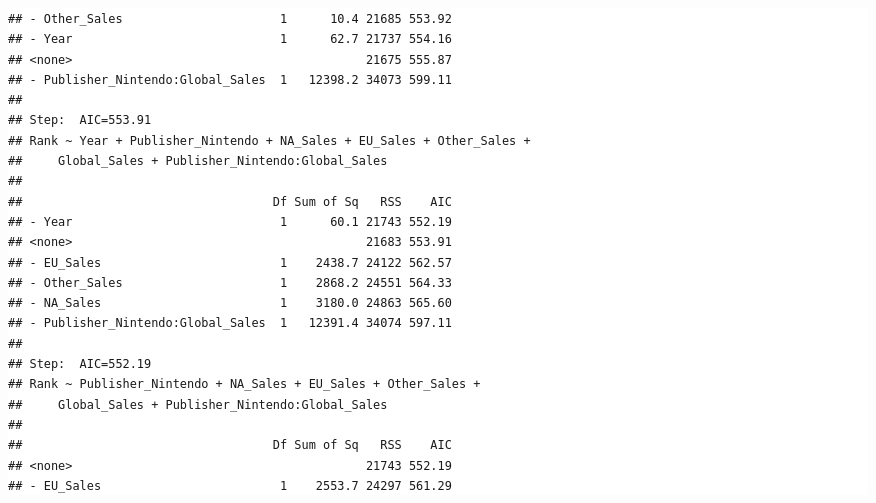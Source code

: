     ## - Other_Sales                      1      10.4 21685 553.92
    ## - Year                             1      62.7 21737 554.16
    ## <none>                                         21675 555.87
    ## - Publisher_Nintendo:Global_Sales  1   12398.2 34073 599.11
    ## 
    ## Step:  AIC=553.91
    ## Rank ~ Year + Publisher_Nintendo + NA_Sales + EU_Sales + Other_Sales + 
    ##     Global_Sales + Publisher_Nintendo:Global_Sales
    ## 
    ##                                   Df Sum of Sq   RSS    AIC
    ## - Year                             1      60.1 21743 552.19
    ## <none>                                         21683 553.91
    ## - EU_Sales                         1    2438.7 24122 562.57
    ## - Other_Sales                      1    2868.2 24551 564.33
    ## - NA_Sales                         1    3180.0 24863 565.60
    ## - Publisher_Nintendo:Global_Sales  1   12391.4 34074 597.11
    ## 
    ## Step:  AIC=552.19
    ## Rank ~ Publisher_Nintendo + NA_Sales + EU_Sales + Other_Sales + 
    ##     Global_Sales + Publisher_Nintendo:Global_Sales
    ## 
    ##                                   Df Sum of Sq   RSS    AIC
    ## <none>                                         21743 552.19
    ## - EU_Sales                         1    2553.7 24297 561.29